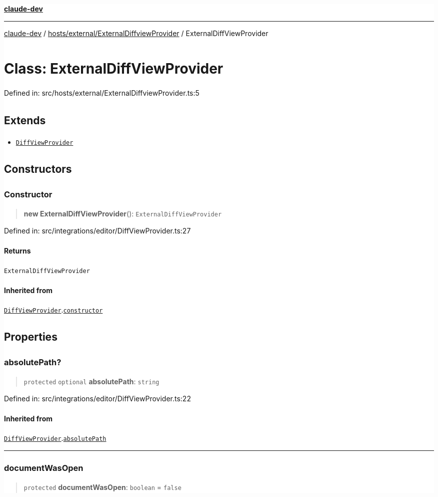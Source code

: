 [**claude-dev**](../../../../README.md)

***

[claude-dev](../../../../README.md) / [hosts/external/ExternalDiffviewProvider](../README.md) / ExternalDiffViewProvider

# Class: ExternalDiffViewProvider

Defined in: src/hosts/external/ExternalDiffviewProvider.ts:5

## Extends

- [`DiffViewProvider`](../../../../integrations/editor/DiffViewProvider/classes/DiffViewProvider.md)

## Constructors

### Constructor

> **new ExternalDiffViewProvider**(): `ExternalDiffViewProvider`

Defined in: src/integrations/editor/DiffViewProvider.ts:27

#### Returns

`ExternalDiffViewProvider`

#### Inherited from

[`DiffViewProvider`](../../../../integrations/editor/DiffViewProvider/classes/DiffViewProvider.md).[`constructor`](../../../../integrations/editor/DiffViewProvider/classes/DiffViewProvider.md#constructor)

## Properties

### absolutePath?

> `protected` `optional` **absolutePath**: `string`

Defined in: src/integrations/editor/DiffViewProvider.ts:22

#### Inherited from

[`DiffViewProvider`](../../../../integrations/editor/DiffViewProvider/classes/DiffViewProvider.md).[`absolutePath`](../../../../integrations/editor/DiffViewProvider/classes/DiffViewProvider.md#absolutepath)

***

### documentWasOpen

> `protected` **documentWasOpen**: `boolean` = `false`
